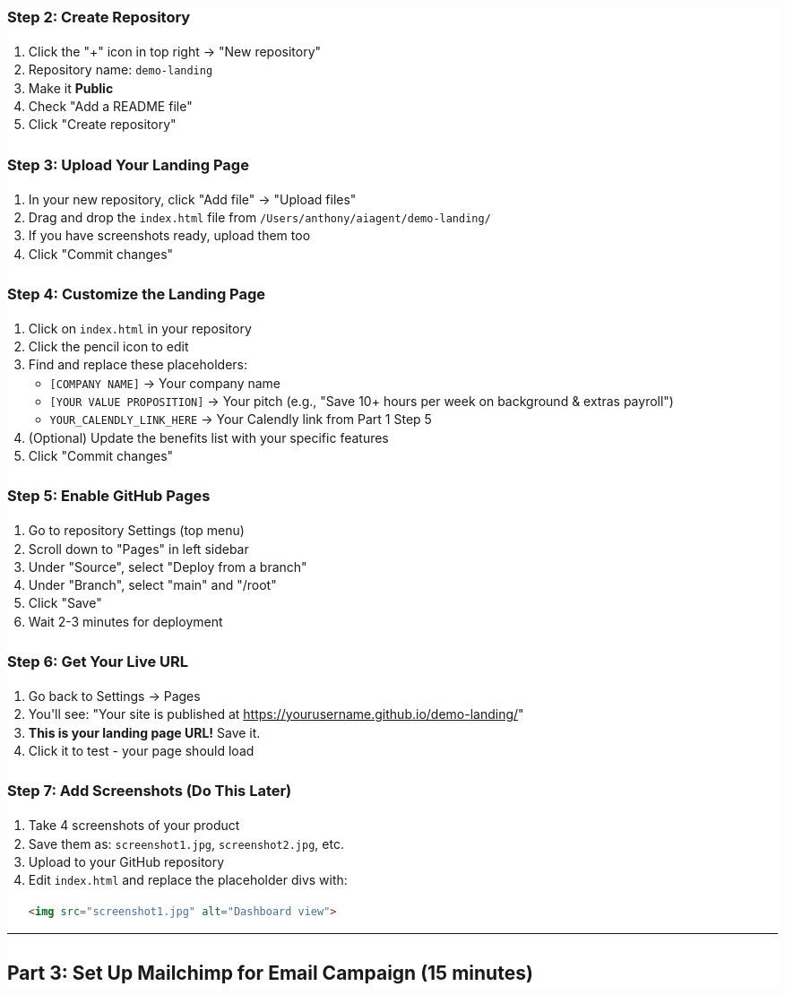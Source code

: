 ### Step 2: Create Repository
1. Click the "+" icon in top right → "New repository"
2. Repository name: `demo-landing`
3. Make it **Public**
4. Check "Add a README file"
5. Click "Create repository"

### Step 3: Upload Your Landing Page
1. In your new repository, click "Add file" → "Upload files"
2. Drag and drop the `index.html` file from `/Users/anthony/aiagent/demo-landing/`
3. If you have screenshots ready, upload them too
4. Click "Commit changes"

### Step 4: Customize the Landing Page
1. Click on `index.html` in your repository
2. Click the pencil icon to edit
3. Find and replace these placeholders:
   - `[COMPANY NAME]` → Your company name
   - `[YOUR VALUE PROPOSITION]` → Your pitch (e.g., "Save 10+ hours per week on background & extras payroll")
   - `YOUR_CALENDLY_LINK_HERE` → Your Calendly link from Part 1 Step 5
4. (Optional) Update the benefits list with your specific features
5. Click "Commit changes"

### Step 5: Enable GitHub Pages
1. Go to repository Settings (top menu)
2. Scroll down to "Pages" in left sidebar
3. Under "Source", select "Deploy from a branch"
4. Under "Branch", select "main" and "/root"
5. Click "Save"
6. Wait 2-3 minutes for deployment

### Step 6: Get Your Live URL
1. Go back to Settings → Pages
2. You'll see: "Your site is published at https://yourusername.github.io/demo-landing/"
3. **This is your landing page URL!** Save it.
4. Click it to test - your page should load

### Step 7: Add Screenshots (Do This Later)
1. Take 4 screenshots of your product
2. Save them as: `screenshot1.jpg`, `screenshot2.jpg`, etc.
3. Upload to your GitHub repository
4. Edit `index.html` and replace the placeholder divs with:
   ```html
   <img src="screenshot1.jpg" alt="Dashboard view">
   ```

---

## Part 3: Set Up Mailchimp for Email Campaign (15 minutes)
